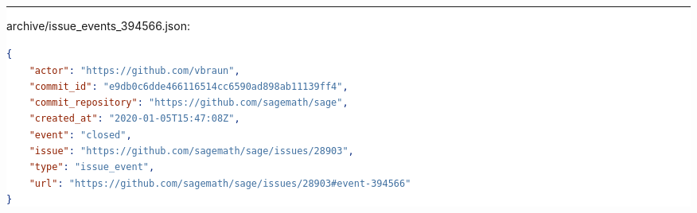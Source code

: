 

---

archive/issue_events_394566.json:
```json
{
    "actor": "https://github.com/vbraun",
    "commit_id": "e9db0c6dde466116514cc6590ad898ab11139ff4",
    "commit_repository": "https://github.com/sagemath/sage",
    "created_at": "2020-01-05T15:47:08Z",
    "event": "closed",
    "issue": "https://github.com/sagemath/sage/issues/28903",
    "type": "issue_event",
    "url": "https://github.com/sagemath/sage/issues/28903#event-394566"
}
```
